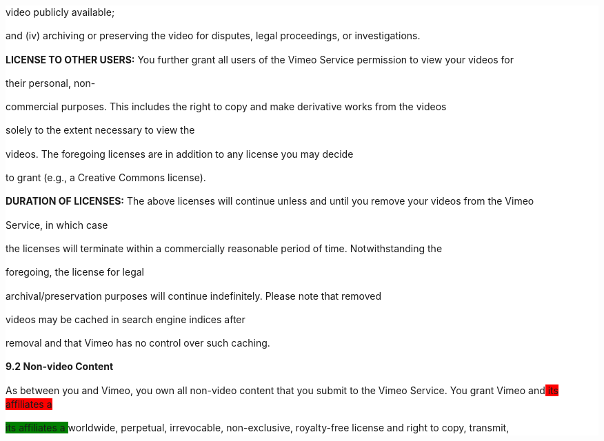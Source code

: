 
</span>video publicly available;<span style="background-color: green;"> </span><span style="background-color: red;">


</span>and (iv) archiving or preserving the video for disputes, legal proceedings, or investigations.


**LICENSE TO OTHER USERS:** You further grant all users of the Vimeo Service permission to view your videos for<span style="background-color: red;"> </span><span style="background-color: green;">


</span>their personal, non-<span style="background-color: red;">


</span>commercial purposes. This includes the right to copy and make derivative works from the videos<span style="background-color: red;"> </span><span style="background-color: green;">


</span>solely to the extent necessary to view the<span style="background-color: green;"> </span><span style="background-color: red;">


</span>videos. The foregoing licenses are in addition to any license you may decide<span style="background-color: red;"> </span><span style="background-color: green;">


</span>to grant (e.g., a Creative Commons license).


**DURATION OF LICENSES:** The above licenses will continue unless and until you remove your videos from the Vimeo<span style="background-color: red;"> </span><span style="background-color: green;">


</span>Service, in which case<span style="background-color: green;"> </span><span style="background-color: red;">


</span>the licenses will terminate within a commercially reasonable period of time. Notwithstanding the<span style="background-color: red;"> </span><span style="background-color: green;">


</span>foregoing, the license for legal<span style="background-color: green;"> </span><span style="background-color: red;">


</span>archival/preservation purposes will continue indefinitely. Please note that removed<span style="background-color: red;"> </span><span style="background-color: green;">


</span>videos may be cached in search engine indices after<span style="background-color: green;"> </span><span style="background-color: red;">


</span>removal and that Vimeo has no control over such caching.


**9.2 Non-video Content**


As between you and Vimeo, you own all non-video content that you submit to the Vimeo Service. You grant Vimeo and<span style="background-color: red;"> its affiliates a</span>


<span style="background-color: green;">its affiliates a </span>worldwide, perpetual, irrevocable, non-exclusive, royalty-free license and right to copy, transmit,<span style="background-color: red;"> </span><span style="background-color: green;">
